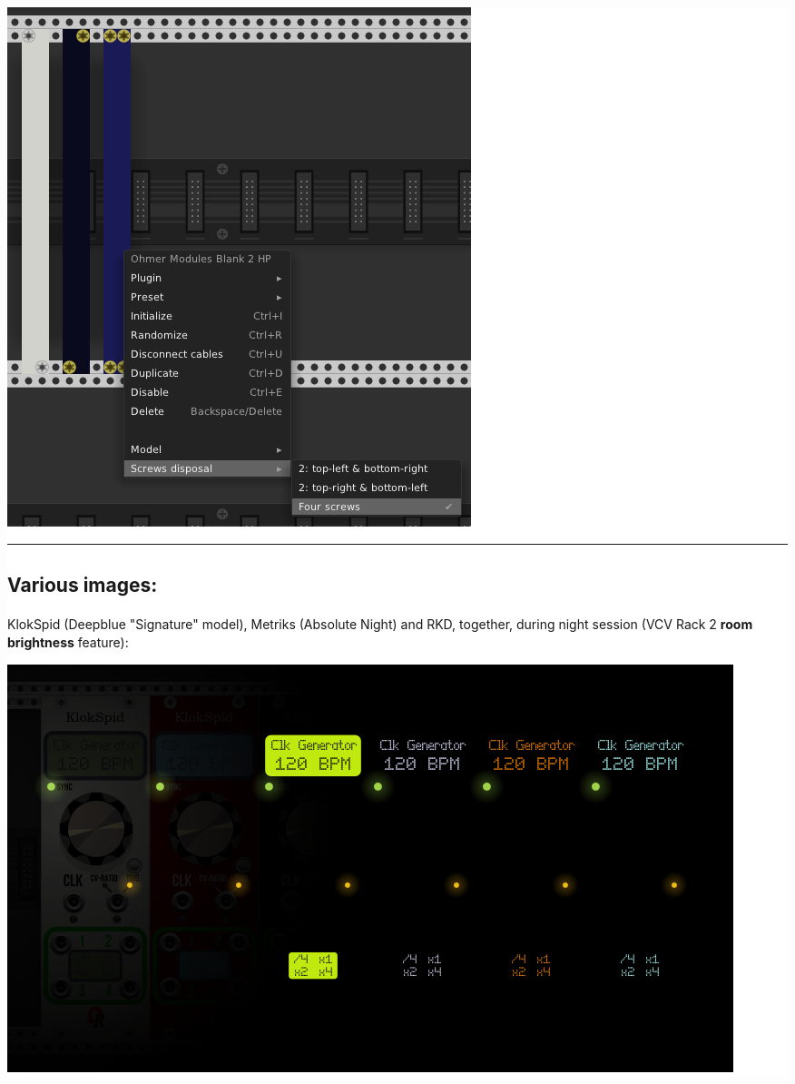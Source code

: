 ![Blank_2HP_Screws_Opt](doc/images/Blank_2HP_Screws_Opts.png)

------
## **Various images:**

KlokSpid (Deepblue "Signature" model), Metriks (Absolute Night) and RKD, together, during night session (VCV Rack 2 **room brightness** feature):

![](doc/images/KlokSpid_Dark_Mode.png)
